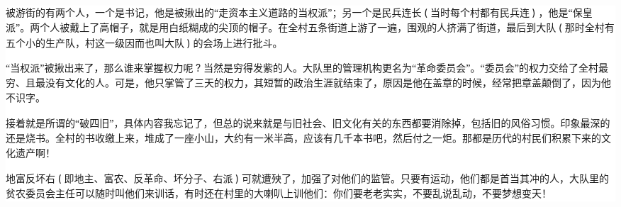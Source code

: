  </p>
 <p class="MsoNormal">
  <span lang="ZH-CN" style='font-family:宋体;mso-ascii-font-family:
"Times New Roman"'>
   被游街的有两个人，一个是书记，他是被揪出的“走资本主义道路的当权派”；另一个是民兵连长
  </span>
  (
  <span lang="ZH-CN" style='font-family:宋体;mso-ascii-font-family:"Times New Roman"'>
   当时每个村都有民兵连
  </span>
  )
  <span lang="ZH-CN" style='font-family:宋体;mso-ascii-font-family:"Times New Roman"'>
   ，他是“保皇派”。两个人被戴上了高帽子，就是用白纸糊成的尖顶的帽子。在全村五条街道上游了一遍，围观的人挤满了街道，最后到大队
  </span>
  (
  <span lang="ZH-CN" style='font-family:宋体;mso-ascii-font-family:"Times New Roman"'>
   那时全村有五个小的生产队，村这一级因而也叫大队
  </span>
  )
  <span lang="ZH-CN" style='font-family:宋体;mso-ascii-font-family:"Times New Roman"'>
   的会场上进行批斗。
  </span>
  <o:p>
  </o:p>
 </p>
 <p class="MsoNormal">
  <span lang="ZH-CN" style='font-family:宋体;mso-ascii-font-family:
"Times New Roman"'>
   “当权派”被揪出来了，那么谁来掌握权力呢
  </span>
  ?
  <span lang="ZH-CN" style='font-family:宋体;mso-ascii-font-family:"Times New Roman"'>
   当然是穷得发紫的人。大队里的管理机构更名为“革命委员会”。“委员会”的权力交给了全村最穷、且最没有文化的人。可是，他只掌管了三天的权力，其短暂的政治生涯就结束了，原因是他在盖章的时候，经常把章盖颠倒了，因为他不识字。
  </span>
  <o:p>
  </o:p>
 </p>
 <p class="MsoNormal">
  <span lang="ZH-CN" style='font-family:宋体;mso-ascii-font-family:
"Times New Roman"'>
   接着就是所谓的“破四旧”，具体内容我忘记了，但总的说来就是与旧社会、旧文化有关的东西都要消除掉，包括旧的风俗习惯。印象最深的还是烧书。全村的书收缴上来，堆成了一座小山，大约有一米半高，应该有几千本书吧，然后付之一炬。那都是历代的村民们积累下来的文化遗产啊！
  </span>
  <o:p>
  </o:p>
 </p>
 <p class="MsoNormal">
  <span lang="ZH-CN" style='font-family:宋体;mso-ascii-font-family:
"Times New Roman"'>
   地富反坏右
  </span>
  (
  <span lang="ZH-CN" style='font-family:宋体;
mso-ascii-font-family:"Times New Roman"'>
   即地主、富农、反革命、坏分子、右派
  </span>
  )
  <span lang="ZH-CN" style='font-family:宋体;mso-ascii-font-family:"Times New Roman"'>
   可就遭殃了，加强了对他们的监管。只要有运动，他们都是首当其冲的人，大队里的贫农委员会主任可以随时叫他们来训话，有时还在村里的大喇叭上训他们：你们要老老实实，不要乱说乱动，不要梦想变天！
  </span>
  <o:p>
  </o:p>
 </p>